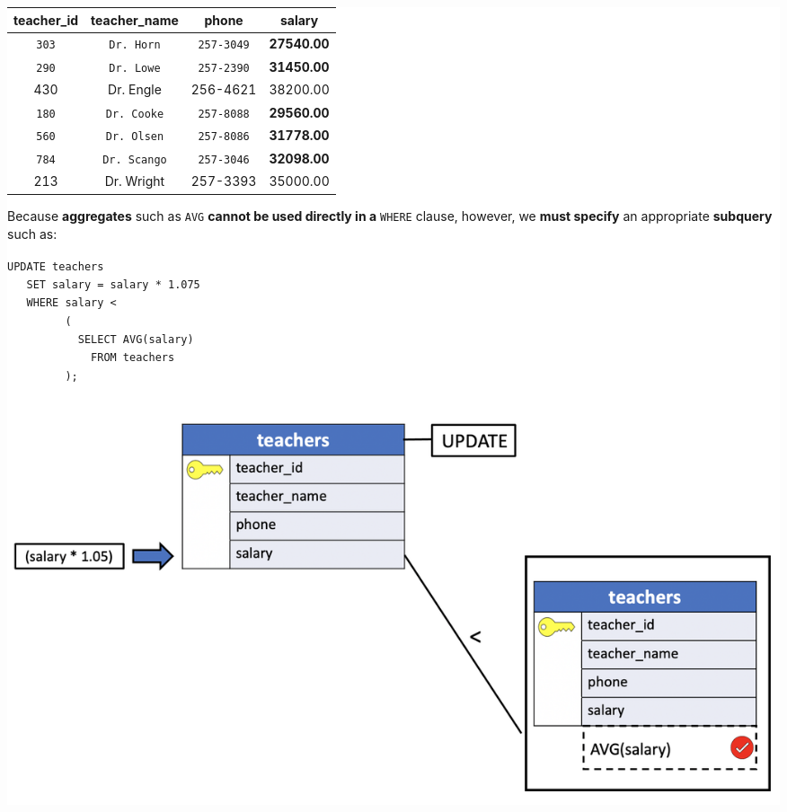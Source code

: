 |teacher_id |    teacher_name    |   phone    |  salary  |
|:---------:|:------------------:|:----------:|:--------:|
|`303`        | `Dr. Horn`           | `257-3049`   | **27540.00** |
|`290`        | `Dr. Lowe`           | `257-2390`   | **31450.00** |
|430        | Dr. Engle          | 256-4621   | 38200.00 |
|`180`        | `Dr. Cooke`          | `257-8088`   | **29560.00** |
|`560`        | `Dr. Olsen`          | `257-8086`   | **31778.00** |
|`784`        | `Dr. Scango`         | `257-3046`   | **32098.00** |
|213        | Dr. Wright         | 257-3393   | 35000.00 |

Because **aggregates** such as `AVG` **cannot be used directly in a** `WHERE` clause, however, we **must specify** an appropriate **subquery** such as:

```console
UPDATE teachers
   SET salary = salary * 1.075
   WHERE salary <
         (
           SELECT AVG(salary)
             FROM teachers
         );
```

![update 19](./images/19_update.png)
